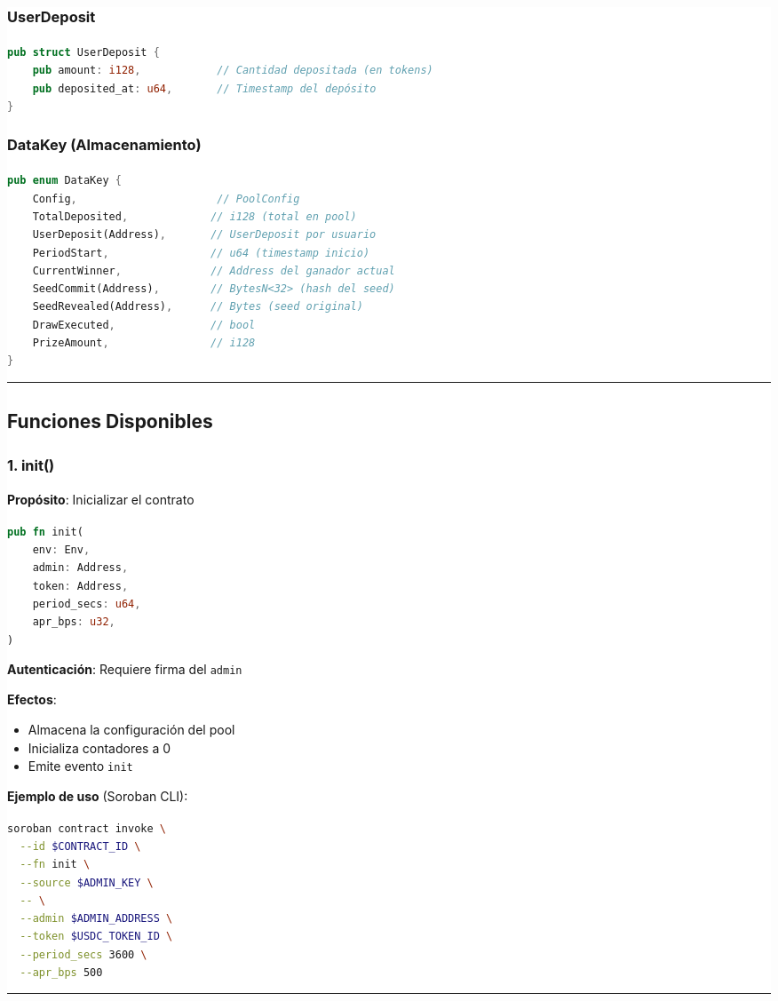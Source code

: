 ### UserDeposit
```rust
pub struct UserDeposit {
    pub amount: i128,            // Cantidad depositada (en tokens)
    pub deposited_at: u64,       // Timestamp del depósito
}
```

### DataKey (Almacenamiento)
```rust
pub enum DataKey {
    Config,                      // PoolConfig
    TotalDeposited,             // i128 (total en pool)
    UserDeposit(Address),       // UserDeposit por usuario
    PeriodStart,                // u64 (timestamp inicio)
    CurrentWinner,              // Address del ganador actual
    SeedCommit(Address),        // BytesN<32> (hash del seed)
    SeedRevealed(Address),      // Bytes (seed original)
    DrawExecuted,               // bool
    PrizeAmount,                // i128
}
```

---

## Funciones Disponibles

### 1. init()
**Propósito**: Inicializar el contrato

```rust
pub fn init(
    env: Env,
    admin: Address,
    token: Address,
    period_secs: u64,
    apr_bps: u32,
)
```

**Autenticación**: Requiere firma del `admin`

**Efectos**:
- Almacena la configuración del pool
- Inicializa contadores a 0
- Emite evento `init`

**Ejemplo de uso** (Soroban CLI):
```bash
soroban contract invoke \
  --id $CONTRACT_ID \
  --fn init \
  --source $ADMIN_KEY \
  -- \
  --admin $ADMIN_ADDRESS \
  --token $USDC_TOKEN_ID \
  --period_secs 3600 \
  --apr_bps 500
```

---